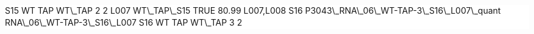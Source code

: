 </td>
<td style="text-align:left;">
S15
</td>
<td style="text-align:left;">
WT
</td>
<td style="text-align:left;">
TAP
</td>
<td style="text-align:left;">
WT\_TAP
</td>
<td style="text-align:left;">
2
</td>
<td style="text-align:left;">
2
</td>
<td style="text-align:left;">
L007
</td>
<td style="text-align:left;">
WT\_TAP\_S15
</td>
<td style="text-align:left;">
TRUE
</td>
<td style="text-align:right;">
80.99
</td>
<td style="text-align:left;">
L007,L008
</td>
</tr>
<tr>
<td style="text-align:left;">
S16
</td>
<td style="text-align:left;">
P3043\_RNA\_06\_WT-TAP-3\_S16\_L007\_quant
</td>
<td style="text-align:left;">
RNA\_06\_WT-TAP-3\_S16\_L007
</td>
<td style="text-align:left;">
S16
</td>
<td style="text-align:left;">
WT
</td>
<td style="text-align:left;">
TAP
</td>
<td style="text-align:left;">
WT\_TAP
</td>
<td style="text-align:left;">
3
</td>
<td style="text-align:left;">
2
</td>
<td style="text-align:left;">